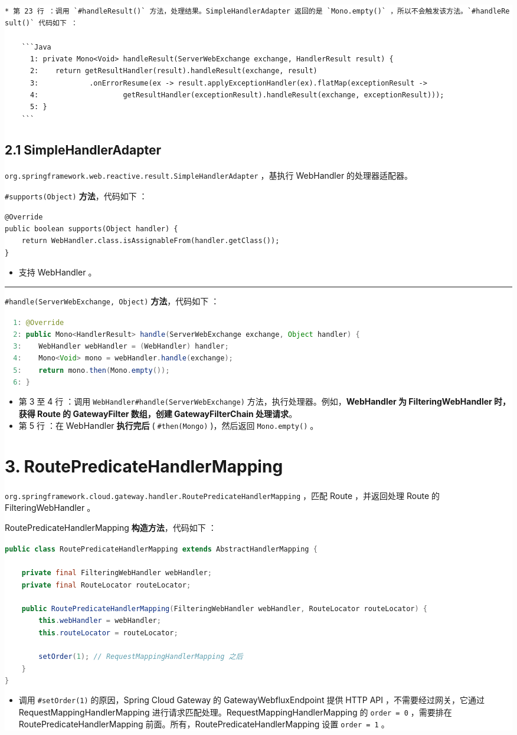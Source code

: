     * 第 23 行 ：调用 `#handleResult()` 方法，处理结果。SimpleHandlerAdapter 返回的是 `Mono.empty()` ，所以不会触发该方法。`#handleResult()` 代码如下 ：

        ```Java
          1: private Mono<Void> handleResult(ServerWebExchange exchange, HandlerResult result) {
          2: 	return getResultHandler(result).handleResult(exchange, result)
          3: 			.onErrorResume(ex -> result.applyExceptionHandler(ex).flatMap(exceptionResult ->
          4: 					getResultHandler(exceptionResult).handleResult(exchange, exceptionResult)));
          5: }
        ```
    
## 2.1 SimpleHandlerAdapter

`org.springframework.web.reactive.result.SimpleHandlerAdapter` ，基执行 WebHandler 的处理器适配器。

`#supports(Object)` **方法**，代码如下 ：

```
@Override
public boolean supports(Object handler) {
	return WebHandler.class.isAssignableFrom(handler.getClass());
}
```
* 支持 WebHandler 。

-------

`#handle(ServerWebExchange, Object)` **方法**，代码如下 ：

```Java 
  1: @Override
  2: public Mono<HandlerResult> handle(ServerWebExchange exchange, Object handler) {
  3: 	WebHandler webHandler = (WebHandler) handler;
  4: 	Mono<Void> mono = webHandler.handle(exchange);
  5: 	return mono.then(Mono.empty());
  6: }
```

* 第 3 至 4 行 ：调用 `WebHandler#handle(ServerWebExchange)` 方法，执行处理器。例如，**WebHandler 为 FilteringWebHandler 时，获得 Route 的 GatewayFilter 数组，创建 GatewayFilterChain 处理请求**。
* 第 5 行 ：在 WebHandler **执行完后** ( `#then(Mongo)` )，然后返回 `Mono.empty()` 。

# 3. RoutePredicateHandlerMapping

`org.springframework.cloud.gateway.handler.RoutePredicateHandlerMapping` ，匹配 Route ，并返回处理 Route 的 FilteringWebHandler 。

RoutePredicateHandlerMapping **构造方法**，代码如下 ：

```Java
public class RoutePredicateHandlerMapping extends AbstractHandlerMapping {

	private final FilteringWebHandler webHandler;
	private final RouteLocator routeLocator;

	public RoutePredicateHandlerMapping(FilteringWebHandler webHandler, RouteLocator routeLocator) {
		this.webHandler = webHandler;
		this.routeLocator = routeLocator;

		setOrder(1); // RequestMappingHandlerMapping 之后
	}
}
```
* 调用 `#setOrder(1)` 的原因，Spring Cloud Gateway 的 GatewayWebfluxEndpoint 提供 HTTP API ，不需要经过网关，它通过 RequestMappingHandlerMapping 进行请求匹配处理。RequestMappingHandlerMapping 的 `order = 0` ，需要排在 RoutePredicateHandlerMapping 前面。所有，RoutePredicateHandlerMapping 设置 `order = 1` 。
